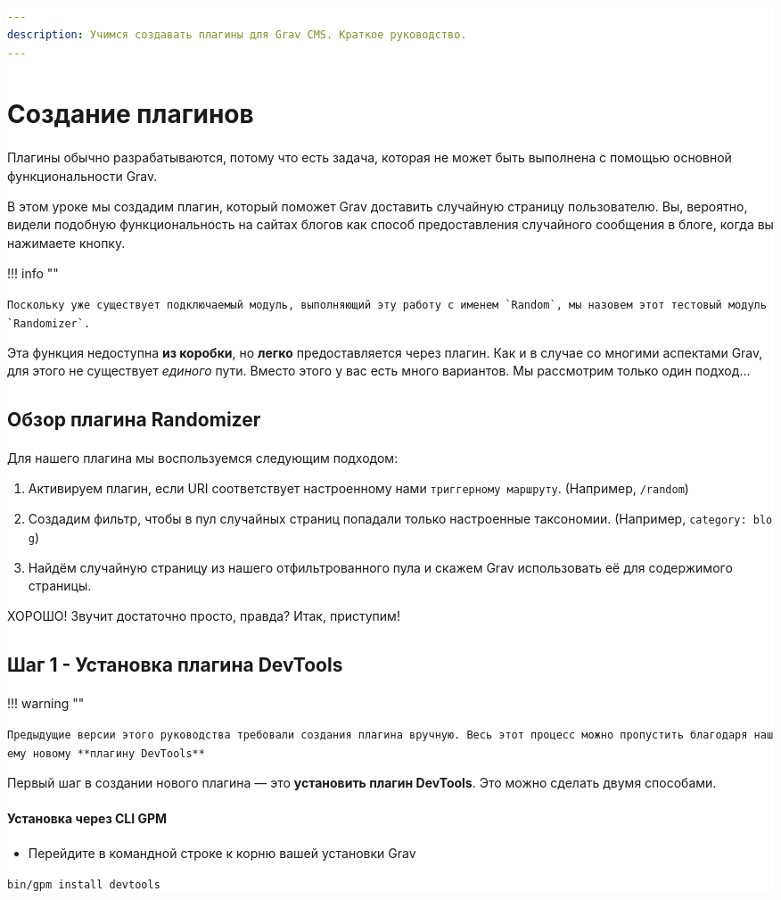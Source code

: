 ```yaml
---
description: Учимся создавать плагины для Grav CMS. Краткое руководство.
---
```


# Создание плагинов

Плагины обычно разрабатываются, потому что есть задача, которая не может быть выполнена с помощью основной функциональности Grav.

В этом уроке мы создадим плагин, который поможет Grav доставить случайную страницу пользователю.  Вы, вероятно, видели подобную функциональность на сайтах блогов как способ предоставления случайного сообщения в блоге, когда вы нажимаете кнопку.

!!! info ""

    Поскольку уже существует подключаемый модуль, выполняющий эту работу с именем `Random`, мы назовем этот тестовый модуль `Randomizer`.

Эта функция недоступна **из коробки**, но **легко** предоставляется через плагин. Как и в случае со многими аспектами Grav, для этого не существует _единого_ пути. Вместо этого у вас есть много вариантов. Мы рассмотрим только один подход...

## Обзор плагина Randomizer

Для нашего плагина мы воспользуемся следующим подходом:

1. Активируем плагин, если URI соответствует настроенному нами `триггерному маршруту`. (Например, `/random`)

2. Создадим фильтр, чтобы в пул случайных страниц попадали только настроенные таксономии. (Например, `category: blog`)

3. Найдём случайную страницу из нашего отфильтрованного пула и скажем Grav использовать её для содержимого страницы.

ХОРОШО! Звучит достаточно просто, правда? Итак, приступим!


## Шаг 1 - Установка плагина DevTools

!!! warning ""

    Предыдущие версии этого руководства требовали создания плагина вручную. Весь этот процесс можно пропустить благодаря нашему новому **плагину DevTools**

Первый шаг в создании нового плагина — это **установить плагин DevTools**. Это можно сделать двумя способами.

#### Установка через CLI GPM

* Перейдите в командной строке к корню вашей установки Grav

```bash
bin/gpm install devtools
```
